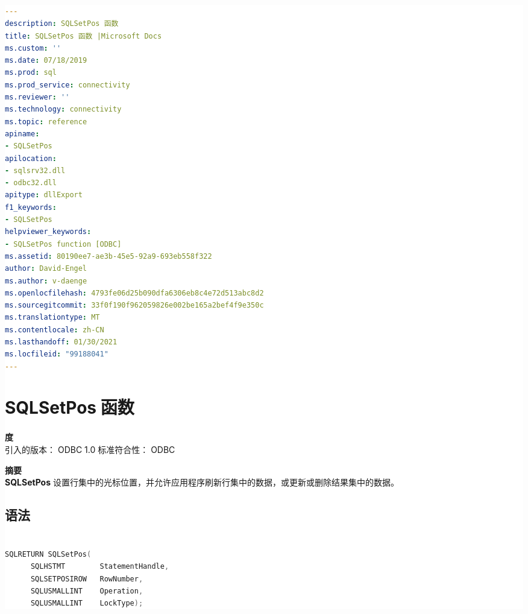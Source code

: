 ```yaml
---
description: SQLSetPos 函数
title: SQLSetPos 函数 |Microsoft Docs
ms.custom: ''
ms.date: 07/18/2019
ms.prod: sql
ms.prod_service: connectivity
ms.reviewer: ''
ms.technology: connectivity
ms.topic: reference
apiname:
- SQLSetPos
apilocation:
- sqlsrv32.dll
- odbc32.dll
apitype: dllExport
f1_keywords:
- SQLSetPos
helpviewer_keywords:
- SQLSetPos function [ODBC]
ms.assetid: 80190ee7-ae3b-45e5-92a9-693eb558f322
author: David-Engel
ms.author: v-daenge
ms.openlocfilehash: 4793fe06d25b090dfa6306eb8c4e72d513abc8d2
ms.sourcegitcommit: 33f0f190f962059826e002be165a2bef4f9e350c
ms.translationtype: MT
ms.contentlocale: zh-CN
ms.lasthandoff: 01/30/2021
ms.locfileid: "99188041"
---
```

# <a name="sqlsetpos-function"></a>SQLSetPos 函数
**度**  
 引入的版本： ODBC 1.0 标准符合性： ODBC  
  
 **摘要**  
 **SQLSetPos** 设置行集中的光标位置，并允许应用程序刷新行集中的数据，或更新或删除结果集中的数据。  
  
## <a name="syntax"></a>语法  
  
```cpp  
  
SQLRETURN SQLSetPos(  
      SQLHSTMT        StatementHandle,  
      SQLSETPOSIROW   RowNumber,  
      SQLUSMALLINT    Operation,  
      SQLUSMALLINT    LockType);  
```  
  